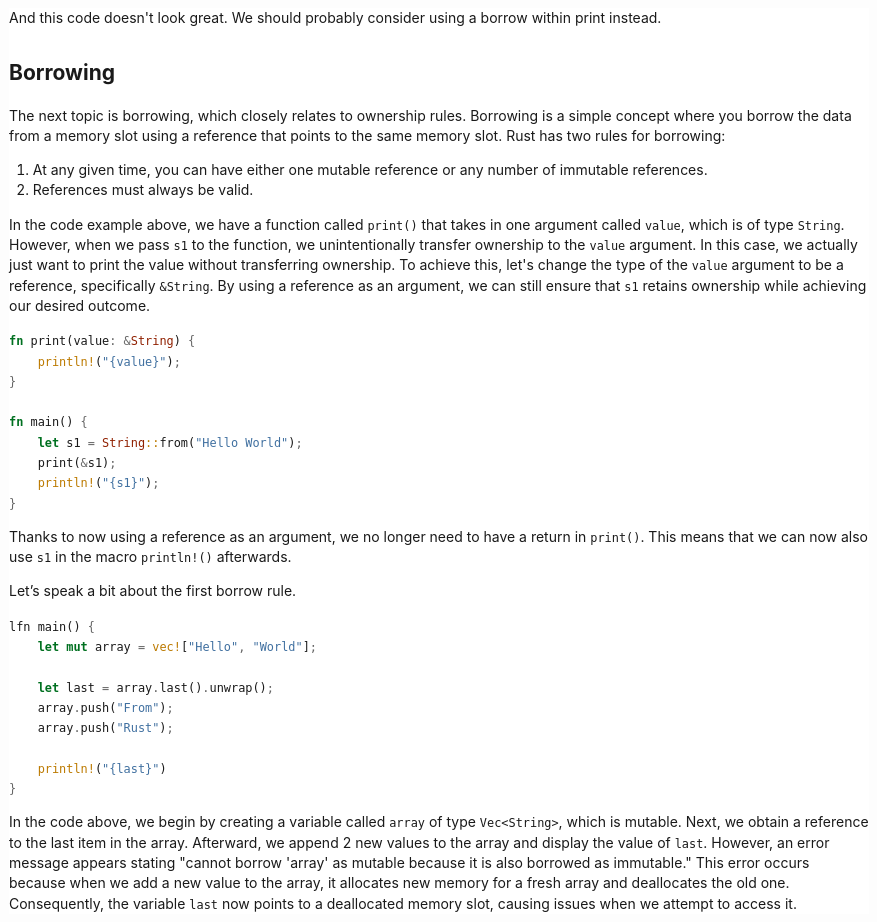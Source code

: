 And this code doesn't look great. We should probably consider using a borrow within print instead.

## Borrowing

The next topic is borrowing, which closely relates to ownership rules. Borrowing is a simple concept where you borrow the data from a memory slot using a reference that points to the same memory slot. Rust has two rules for borrowing:

1. At any given time, you can have either one mutable reference or any number of immutable references.
2. References must always be valid.

In the code example above, we have a function called `print()` that takes in one argument called `value`, which is of type `String`. However, when we pass `s1` to the function, we unintentionally transfer ownership to the `value` argument. In this case, we actually just want to print the value without transferring ownership. To achieve this, let's change the type of the `value` argument to be a reference, specifically `&String`. By using a reference as an argument, we can still ensure that `s1` retains ownership while achieving our desired outcome.

```rust
fn print(value: &String) {
    println!("{value}");
}

fn main() {
    let s1 = String::from("Hello World");
    print(&s1);
    println!("{s1}");
}
```

Thanks to now using a reference as an argument, we no longer need to have a return in `print()`. This means that we can now also use `s1` in the macro `println!()` afterwards.

Let’s speak a bit about the first borrow rule.

```rust
lfn main() {
    let mut array = vec!["Hello", "World"];

    let last = array.last().unwrap();
    array.push("From");
    array.push("Rust");

    println!("{last}")
}
```

In the code above, we begin by creating a variable called `array` of type `Vec<String>`, which is mutable. Next, we obtain a reference to the last item in the array. Afterward, we append 2 new values to the array and display the value of `last`. However, an error message appears stating "cannot borrow 'array' as mutable because it is also borrowed as immutable." This error occurs because when we add a new value to the array, it allocates new memory for a fresh array and deallocates the old one. Consequently, the variable `last` now points to a deallocated memory slot, causing issues when we attempt to access it.
